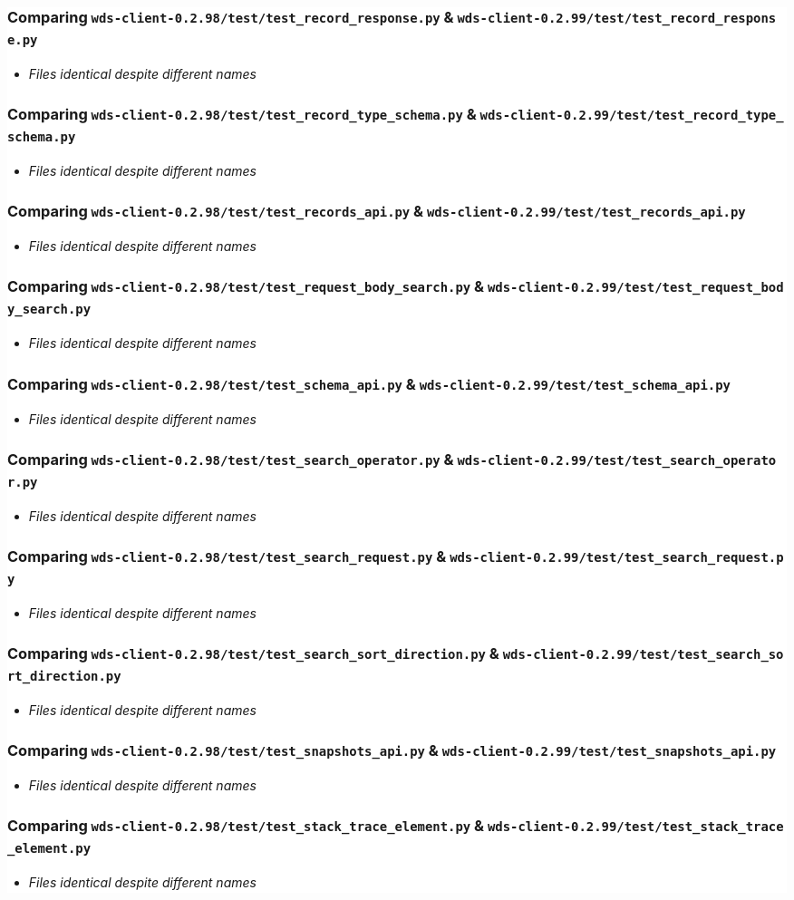 ### Comparing `wds-client-0.2.98/test/test_record_response.py` & `wds-client-0.2.99/test/test_record_response.py`

 * *Files identical despite different names*

### Comparing `wds-client-0.2.98/test/test_record_type_schema.py` & `wds-client-0.2.99/test/test_record_type_schema.py`

 * *Files identical despite different names*

### Comparing `wds-client-0.2.98/test/test_records_api.py` & `wds-client-0.2.99/test/test_records_api.py`

 * *Files identical despite different names*

### Comparing `wds-client-0.2.98/test/test_request_body_search.py` & `wds-client-0.2.99/test/test_request_body_search.py`

 * *Files identical despite different names*

### Comparing `wds-client-0.2.98/test/test_schema_api.py` & `wds-client-0.2.99/test/test_schema_api.py`

 * *Files identical despite different names*

### Comparing `wds-client-0.2.98/test/test_search_operator.py` & `wds-client-0.2.99/test/test_search_operator.py`

 * *Files identical despite different names*

### Comparing `wds-client-0.2.98/test/test_search_request.py` & `wds-client-0.2.99/test/test_search_request.py`

 * *Files identical despite different names*

### Comparing `wds-client-0.2.98/test/test_search_sort_direction.py` & `wds-client-0.2.99/test/test_search_sort_direction.py`

 * *Files identical despite different names*

### Comparing `wds-client-0.2.98/test/test_snapshots_api.py` & `wds-client-0.2.99/test/test_snapshots_api.py`

 * *Files identical despite different names*

### Comparing `wds-client-0.2.98/test/test_stack_trace_element.py` & `wds-client-0.2.99/test/test_stack_trace_element.py`

 * *Files identical despite different names*
